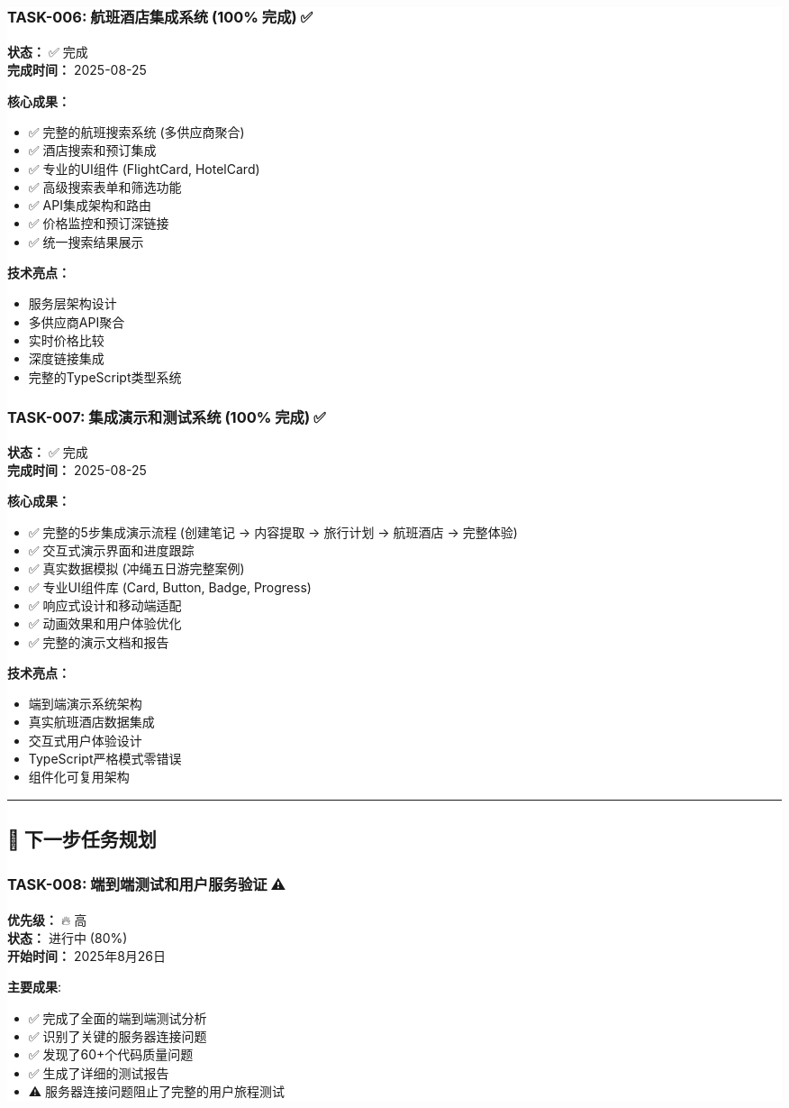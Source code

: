 ### TASK-006: 航班酒店集成系统 (100% 完成) ✅
**状态：** ✅ 完成  
**完成时间：** 2025-08-25  

**核心成果：**
- ✅ 完整的航班搜索系统 (多供应商聚合)
- ✅ 酒店搜索和预订集成
- ✅ 专业的UI组件 (FlightCard, HotelCard)
- ✅ 高级搜索表单和筛选功能
- ✅ API集成架构和路由
- ✅ 价格监控和预订深链接
- ✅ 统一搜索结果展示

**技术亮点：**
- 服务层架构设计
- 多供应商API聚合
- 实时价格比较
- 深度链接集成
- 完整的TypeScript类型系统

### TASK-007: 集成演示和测试系统 (100% 完成) ✅
**状态：** ✅ 完成  
**完成时间：** 2025-08-25  

**核心成果：**
- ✅ 完整的5步集成演示流程 (创建笔记 → 内容提取 → 旅行计划 → 航班酒店 → 完整体验)
- ✅ 交互式演示界面和进度跟踪
- ✅ 真实数据模拟 (冲绳五日游完整案例)
- ✅ 专业UI组件库 (Card, Button, Badge, Progress)
- ✅ 响应式设计和移动端适配
- ✅ 动画效果和用户体验优化
- ✅ 完整的演示文档和报告

**技术亮点：**
- 端到端演示系统架构
- 真实航班酒店数据集成
- 交互式用户体验设计
- TypeScript严格模式零错误
- 组件化可复用架构

---

## 🚀 下一步任务规划

### TASK-008: 端到端测试和用户服务验证 ⚠️
**优先级：** 🔥 高  
**状态：** 进行中 (80%)  
**开始时间：** 2025年8月26日

**主要成果**:
- ✅ 完成了全面的端到端测试分析
- ✅ 识别了关键的服务器连接问题
- ✅ 发现了60+个代码质量问题
- ✅ 生成了详细的测试报告
- ⚠️ 服务器连接问题阻止了完整的用户旅程测试
